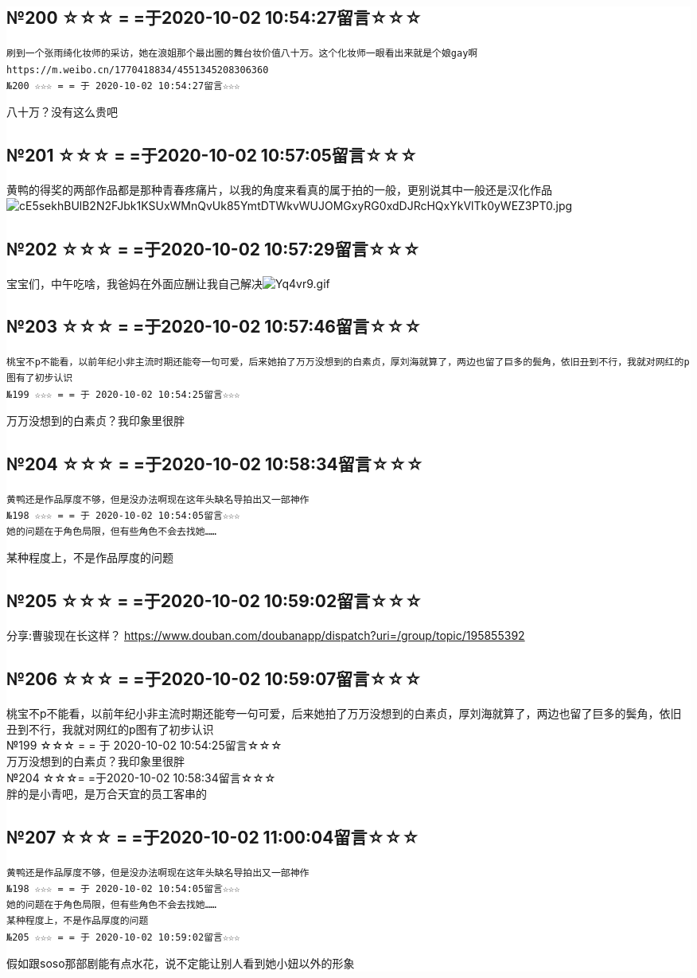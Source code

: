 №200 ☆☆☆ = =于2020-10-02 10:54:27留言☆☆☆
---------------

    刷到一个张雨绮化妆师的采访，她在浪姐那个最出圈的舞台妆价值八十万。这个化妆师一眼看出来就是个娘gay啊
    https://m.weibo.cn/1770418834/4551345208306360
    №200 ☆☆☆ = = 于 2020-10-02 10:54:27留言☆☆☆
八十万？没有这么贵吧

№201 ☆☆☆ = =于2020-10-02 10:57:05留言☆☆☆
---------------

黄鸭的得奖的两部作品都是那种青春疼痛片，以我的角度来看真的属于拍的一般，更别说其中一般还是汉化作品<img class="emotion" src="http://imglf3.nosdn.127.net/img/cE5sekhBUlB2N2FJbk1KSUxWMnQvUk85YmtDTWkvWUJOMGxyRG0xdDJRcHQxYkVlTk0yWEZ3PT0.jpg" alt="cE5sekhBUlB2N2FJbk1KSUxWMnQvUk85YmtDTWkvWUJOMGxyRG0xdDJRcHQxYkVlTk0yWEZ3PT0.jpg">

№202 ☆☆☆ = =于2020-10-02 10:57:29留言☆☆☆
---------------

宝宝们，中午吃啥，我爸妈在外面应酬让我自己解决<img src="https://s1.ax1x.com/2020/05/21/Yq4vr9.gif" class="emotion" alt="Yq4vr9.gif">

№203 ☆☆☆ = =于2020-10-02 10:57:46留言☆☆☆
---------------

    桃宝不p不能看，以前年纪小非主流时期还能夸一句可爱，后来她拍了万万没想到的白素贞，厚刘海就算了，两边也留了巨多的鬓角，依旧丑到不行，我就对网红的p图有了初步认识
    №199 ☆☆☆ = = 于 2020-10-02 10:54:25留言☆☆☆
万万没想到的白素贞？我印象里很胖

№204 ☆☆☆ = =于2020-10-02 10:58:34留言☆☆☆
---------------

    黄鸭还是作品厚度不够，但是没办法啊现在这年头缺名导拍出又一部神作
    №198 ☆☆☆ = = 于 2020-10-02 10:54:05留言☆☆☆
    她的问题在于角色局限，但有些角色不会去找她……
某种程度上，不是作品厚度的问题

№205 ☆☆☆ = =于2020-10-02 10:59:02留言☆☆☆
---------------

分享:曹骏现在长这样？ https://www.douban.com/doubanapp/dispatch?uri=/group/topic/195855392

№206 ☆☆☆ = =于2020-10-02 10:59:07留言☆☆☆
---------------

桃宝不p不能看，以前年纪小非主流时期还能夸一句可爱，后来她拍了万万没想到的白素贞，厚刘海就算了，两边也留了巨多的鬓角，依旧丑到不行，我就对网红的p图有了初步认识<br>№199 ☆☆☆ = = 于 2020-10-02 10:54:25留言☆☆☆<br>万万没想到的白素贞？我印象里很胖<br>№204 ☆☆☆= =于2020-10-02 10:58:34留言☆☆☆<br>胖的是小青吧，是万合天宜的员工客串的

№207 ☆☆☆ = =于2020-10-02 11:00:04留言☆☆☆
---------------

    黄鸭还是作品厚度不够，但是没办法啊现在这年头缺名导拍出又一部神作
    №198 ☆☆☆ = = 于 2020-10-02 10:54:05留言☆☆☆
    她的问题在于角色局限，但有些角色不会去找她……
    某种程度上，不是作品厚度的问题
    №205 ☆☆☆ = = 于 2020-10-02 10:59:02留言☆☆☆
假如跟soso那部剧能有点水花，说不定能让别人看到她小妞以外的形象
